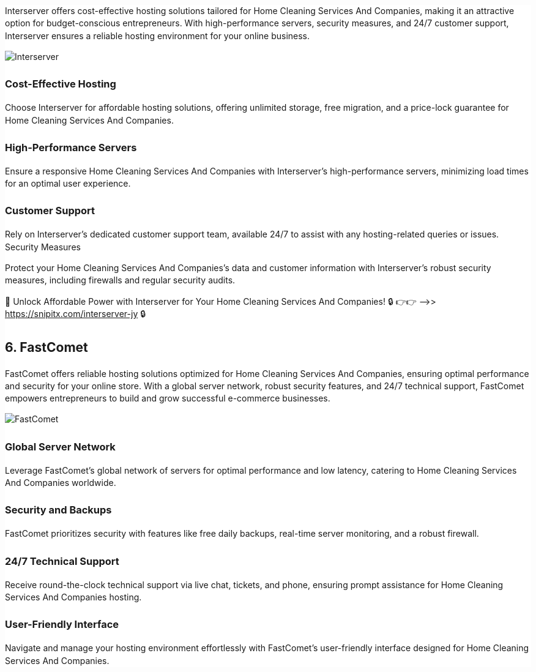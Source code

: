Interserver offers cost-effective hosting solutions tailored for Home Cleaning Services And Companies, making it an attractive option for budget-conscious entrepreneurs. With high-performance servers, security measures, and 24/7 customer support, Interserver ensures a reliable hosting environment for your online business.

![Interserver](https://i.imgur.com/OM5dOEW.jpeg "Interserver Hosting")

### Cost-Effective Hosting
Choose Interserver for affordable hosting solutions, offering unlimited storage, free migration, and a price-lock guarantee for Home Cleaning Services And Companies.

### High-Performance Servers
Ensure a responsive Home Cleaning Services And Companies with Interserver’s high-performance servers, minimizing load times for an optimal user experience.

### Customer Support
Rely on Interserver’s dedicated customer support team, available 24/7 to assist with any hosting-related queries or issues.
Security Measures

Protect your Home Cleaning Services And Companies’s data and customer information with Interserver’s robust security measures, including firewalls and regular security audits.

💸 Unlock Affordable Power with Interserver for Your Home Cleaning Services And Companies! 🔒
👉👉 -->> https://snipitx.com/interserver-jy 🔒

## 6. FastComet

FastComet offers reliable hosting solutions optimized for Home Cleaning Services And Companies, ensuring optimal performance and security for your online store. With a global server network, robust security features, and 24/7 technical support, FastComet empowers entrepreneurs to build and grow successful e-commerce businesses.

![FastComet](https://i.imgur.com/7qgXuWp.png "FastComet Hosting")

### Global Server Network
Leverage FastComet’s global network of servers for optimal performance and low latency, catering to Home Cleaning Services And Companies worldwide.

### Security and Backups
FastComet prioritizes security with features like free daily backups, real-time server monitoring, and a robust firewall.

### 24/7 Technical Support
Receive round-the-clock technical support via live chat, tickets, and phone, ensuring prompt assistance for Home Cleaning Services And Companies hosting.

### User-Friendly Interface
Navigate and manage your hosting environment effortlessly with FastComet’s user-friendly interface designed for Home Cleaning Services And Companies.
